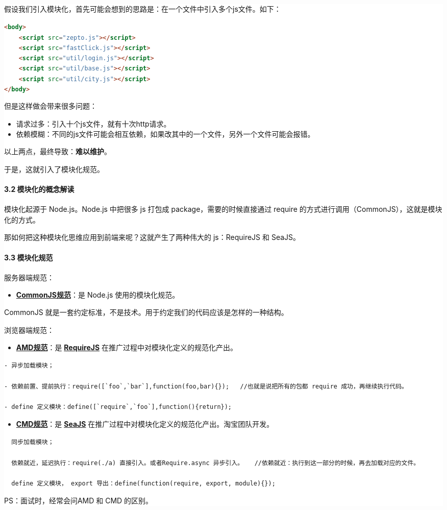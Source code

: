 假设我们引入模块化，首先可能会想到的思路是：在一个文件中引入多个js文件。如下：

```html
<body>
    <script src="zepto.js"></script>
    <script src="fastClick.js"></script>
    <script src="util/login.js"></script>
    <script src="util/base.js"></script>
    <script src="util/city.js"></script>
</body>
```

但是这样做会带来很多问题：

- 请求过多：引入十个js文件，就有十次http请求。
- 依赖模糊：不同的js文件可能会相互依赖，如果改其中的一个文件，另外一个文件可能会报错。

以上两点，最终导致：**难以维护**。

于是，这就引入了模块化规范。

#### 3.2 模块化的概念解读

模块化起源于 Node.js。Node.js 中把很多 js 打包成 package，需要的时候直接通过 require 的方式进行调用（CommonJS），这就是模块化的方式。

那如何把这种模块化思维应用到前端来呢？这就产生了两种伟大的 js：RequireJS 和 SeaJS。

#### 3.3 模块化规范

服务器端规范：

- [**CommonJS规范**](http://www.commonjs.org/)：是 Node.js 使用的模块化规范。

CommonJS 就是一套约定标准，不是技术。用于约定我们的代码应该是怎样的一种结构。

浏览器端规范：

- [**AMD规范**](https://github.com/amdjs/amdjs-api)：是 **[RequireJS](http://requirejs.org/)** 在推广过程中对模块化定义的规范化产出。

```text
- 异步加载模块；

- 依赖前置、提前执行：require([`foo`,`bar`],function(foo,bar){});   //也就是说把所有的包都 require 成功，再继续执行代码。

- define 定义模块：define([`require`,`foo`],function(){return});
```

- **[CMD规范](https://web.qianguyihao.com/11-Node.js/04-Node.js模块化规范：CommonJS.html)**：是 **[SeaJS](http://seajs.org/)** 在推广过程中对模块化定义的规范化产出。淘宝团队开发。

```text
  同步加载模块；

  依赖就近，延迟执行：require(./a) 直接引入。或者Require.async 异步引入。   //依赖就近：执行到这一部分的时候，再去加载对应的文件。

  define 定义模块， export 导出：define(function(require, export, module){});
```

PS：面试时，经常会问AMD 和 CMD 的区别。
